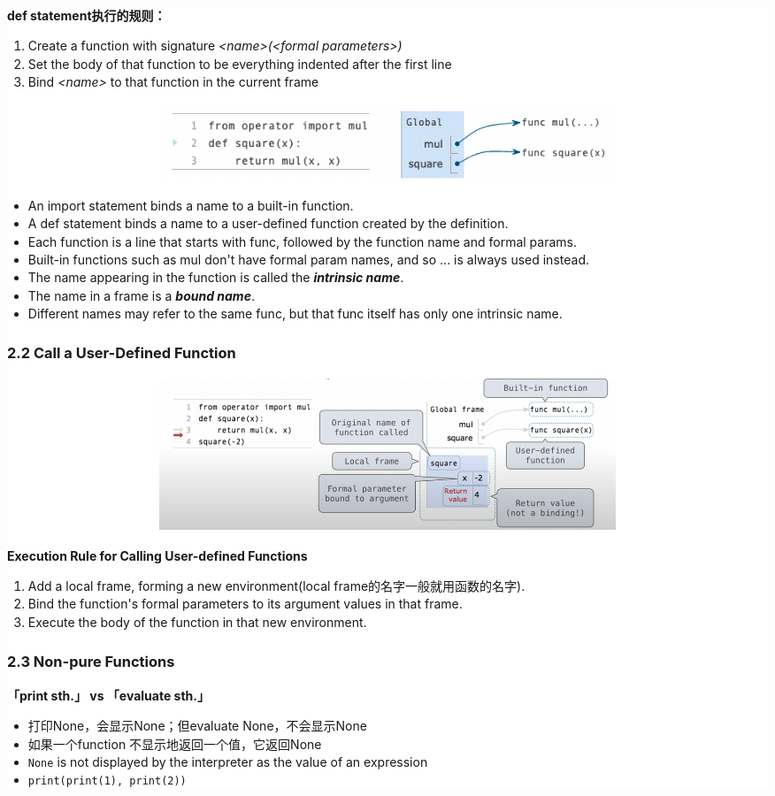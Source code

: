 **def statement执行的规则：**

1. Create a function with signature *\<name>(<formal parameters\>)*  
2. Set the body of that function to be everything indented after the first line
3. Bind *\<name>* to that function in the current frame

<div align="middle"><img src="./img/2_1.png" width="60%"></div>

* An import statement binds a name to a built-in function.
* A def statement binds a name to a user-defined function created by the definition. 
* Each function is a line that starts with func, followed by the function name and formal params. 
* Built-in functions such as mul don't have formal param names, and so ... is always used instead.
* The name appearing in the function is called the ***intrinsic name***.
* The name in a frame is a ***bound name***.
* Different names may refer to the same func, but that func itself has only one intrinsic name.

### 2.2 Call a User-Defined Function

<div align="middle"><img src="./img/2_2.png" width="60%"></div>

**Execution Rule for Calling User-defined Functions**

1. Add a local frame, forming a new environment(local frame的名字一般就用函数的名字).
2. Bind the function's formal parameters to its argument values in that frame.
3. Execute the body of the function in that new environment.

### 2.3 Non-pure Functions

**「print sth.」 vs 「evaluate sth.」**

- 打印None，会显示None；但evaluate None，不会显示None
- 如果一个function 不显示地返回一个值，它返回None
- `None` is not displayed by the interpreter as the value of an expression
- `print(print(1), print(2))`

